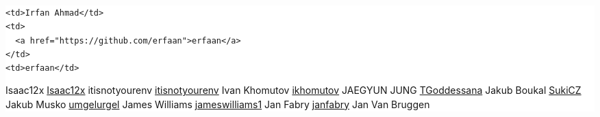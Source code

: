     <td>Irfan Ahmad</td>
    <td>
      <a href="https://github.com/erfaan">erfaan</a>
    </td>
    <td>erfaan</td>
  </tr>
  <tr>
    <td>Isaac12x</td>
    <td>
      <a href="https://github.com/Isaac12x">Isaac12x</a>
    </td>
    <td></td>
  </tr>
  <tr>
    <td>itisnotyourenv</td>
    <td>
      <a href="https://github.com/itisnotyourenv">itisnotyourenv</a>
    </td>
    <td></td>
  </tr>
  <tr>
    <td>Ivan Khomutov</td>
    <td>
      <a href="https://github.com/ikhomutov">ikhomutov</a>
    </td>
    <td></td>
  </tr>
  <tr>
    <td>JAEGYUN JUNG</td>
    <td>
      <a href="https://github.com/TGoddessana">TGoddessana</a>
    </td>
    <td></td>
  </tr>
  <tr>
    <td>Jakub Boukal</td>
    <td>
      <a href="https://github.com/SukiCZ">SukiCZ</a>
    </td>
    <td></td>
  </tr>
  <tr>
    <td>Jakub Musko</td>
    <td>
      <a href="https://github.com/umgelurgel">umgelurgel</a>
    </td>
    <td></td>
  </tr>
  <tr>
    <td>James Williams</td>
    <td>
      <a href="https://github.com/jameswilliams1">jameswilliams1</a>
    </td>
    <td></td>
  </tr>
  <tr>
    <td>Jan Fabry</td>
    <td>
      <a href="https://github.com/janfabry">janfabry</a>
    </td>
    <td></td>
  </tr>
  <tr>
    <td>Jan Van Bruggen</td>
